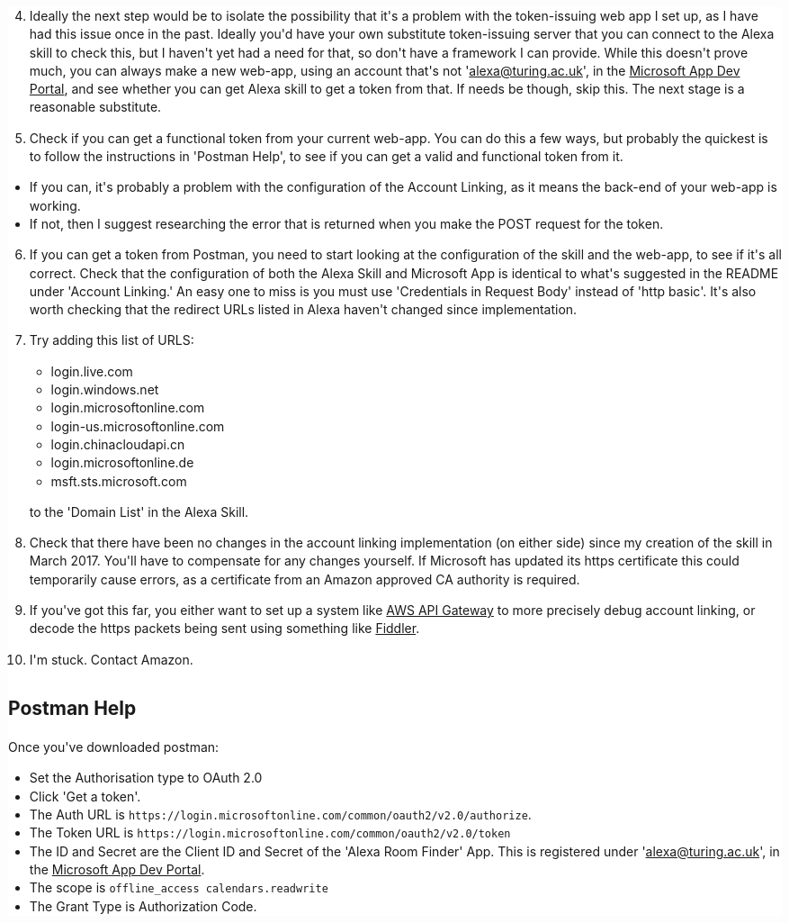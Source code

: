 4. Ideally the next step would be to isolate the possibility that it's a problem with the token-issuing web app I set up, as I have had this issue once in the past. Ideally you'd have your own substitute token-issuing server that you can connect to the Alexa skill to check this, but I haven't yet had a need for that, so don't have a framework I can provide. While this doesn't prove much, you can always make a new web-app, using an account that's not 'alexa@turing.ac.uk', in the [Microsoft App Dev Portal](https://apps.dev.microsoft.com/#/appList), and see whether you can get Alexa skill to get a token from that. If needs be though, skip this. The next stage is a reasonable substitute.

5. Check if you can get a functional token from your current web-app. You can do this a few ways, but probably the quickest is to follow the instructions in 'Postman Help', to see if you can get a valid and functional token from it.

- If you can, it's probably a problem with the configuration of the Account Linking, as it means the back-end of your web-app is working.
- If not, then I suggest researching the error that is returned when you make the POST request for the token.

6. If you can get a token from Postman, you need to start looking at the configuration of the skill and the web-app, to see if it's all correct. Check that the configuration of both the Alexa Skill and Microsoft App is identical to what's suggested in the README under 'Account Linking.' An easy one to miss is you must use 'Credentials in Request Body' instead of 'http basic'. It's also worth checking that the redirect URLs listed in Alexa haven't changed since implementation.

7. Try adding this list of URLS:

	- login.live.com
	- login.windows.net
	- login.microsoftonline.com
	- login-us.microsoftonline.com
	- login.chinacloudapi.cn
	- login.microsoftonline.de
	- msft.sts.microsoft.com

	to the 'Domain List' in the Alexa Skill.

8. Check that there have been no changes in the account linking implementation (on either side) since my creation of the skill in March 2017. You'll have to compensate for any changes yourself. If Microsoft has updated its https certificate this could temporarily cause errors, as a certificate from an Amazon approved CA authority is required.

9. If you've got this far, you either want to set up a system like [AWS API Gateway](https://developer.amazon.com/blogs/post/TxQN2C04S97C0J/how-to-set-up-amazon-api-gateway-as-a-proxy-to-debug-account-linking) to more precisely debug account linking, or decode the https packets being sent using something like [Fiddler](http://www.telerik.com/fiddler).

10. I'm stuck. Contact Amazon.

## Postman Help

Once you've downloaded postman:

- Set the Authorisation type to OAuth 2.0
- Click 'Get a token'.
- The Auth URL is `https://login.microsoftonline.com/common/oauth2/v2.0/authorize`.
- The Token URL is `https://login.microsoftonline.com/common/oauth2/v2.0/token`
- The ID and Secret are the Client ID and Secret of the 'Alexa Room Finder' App. This is registered under 'alexa@turing.ac.uk', in the [Microsoft App Dev Portal](https://apps.dev.microsoft.com/#/appList).
- The scope is `offline_access calendars.readwrite`
- The Grant Type is Authorization Code.
